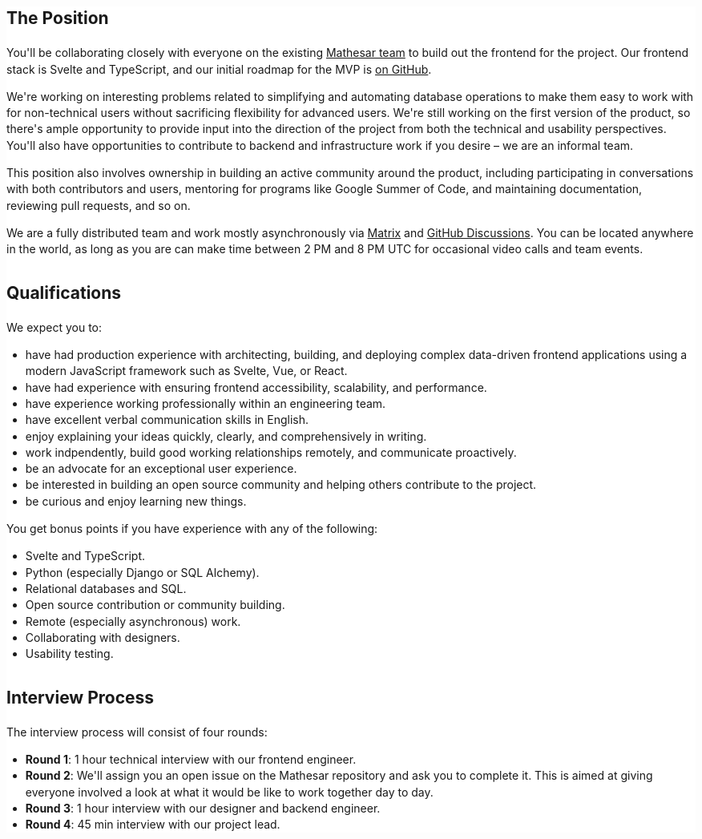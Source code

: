 ## The Position
You'll be collaborating closely with everyone on the existing [Mathesar team](https://wiki.mathesar.org/team) to build out the frontend for the project. Our frontend stack is Svelte and TypeScript, and our initial roadmap for the MVP is [on GitHub](https://github.com/centerofci/mathesar/milestones?direction=asc&sort=due_date&state=open).

We're working on interesting problems related to simplifying and automating database operations to make them easy to work with for non-technical users without sacrificing flexibility for advanced users. We're still working on the first version of the product, so there's ample opportunity to provide input into the direction of the project from both the technical and usability perspectives. You'll also have opportunities to contribute to backend and infrastructure work if you desire – we are an informal team.

This position also involves ownership in building an active community around the product, including participating in conversations with both contributors and users, mentoring for programs like Google Summer of Code, and maintaining documentation, reviewing pull requests, and so on.

We are a fully distributed team and work mostly asynchronously via [Matrix](https://wiki.mathesar.org/en/community) and [GitHub Discussions](https://github.com/centerofci/mathesar/discussions). You can be located anywhere in the world, as long as you are can make time between 2 PM and 8 PM UTC for occasional video calls and team events.

## Qualifications
We expect you to:

- have had production experience with architecting, building, and deploying complex data-driven frontend applications using a modern JavaScript framework such as Svelte, Vue, or React.
- have had experience with ensuring frontend accessibility, scalability, and performance.
- have experience working professionally within an engineering team.
- have excellent verbal communication skills in English.
- enjoy explaining your ideas quickly, clearly, and comprehensively in writing.
- work indpendently, build good working relationships remotely, and communicate proactively.
- be an advocate for an exceptional user experience.
- be interested in building an open source community and helping others contribute to the project.
- be curious and enjoy learning new things.

You get bonus points if you have experience with any of the following:

- Svelte and TypeScript.
- Python (especially Django or SQL Alchemy).
- Relational databases and SQL.
- Open source contribution or community building.
- Remote (especially asynchronous) work.
- Collaborating with designers.
- Usability testing.

## Interview Process
The interview process will consist of four rounds:

* **Round 1**: 1 hour technical interview with our frontend engineer.
* **Round 2**: We'll assign you an open issue on the Mathesar repository and ask you to complete it. This is aimed at giving everyone involved a look at what it would be like to work together day to day.
* **Round 3**: 1 hour interview with our designer and backend engineer.
* **Round 4**: 45 min interview with our project lead.

